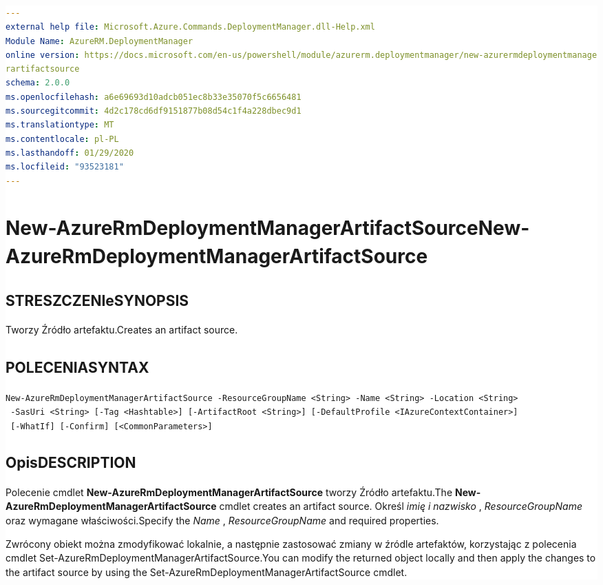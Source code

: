 ```yaml
---
external help file: Microsoft.Azure.Commands.DeploymentManager.dll-Help.xml
Module Name: AzureRM.DeploymentManager
online version: https://docs.microsoft.com/en-us/powershell/module/azurerm.deploymentmanager/new-azurermdeploymentmanagerartifactsource
schema: 2.0.0
ms.openlocfilehash: a6e69693d10adcb051ec8b33e35070f5c6656481
ms.sourcegitcommit: 4d2c178cd6df9151877b08d54c1f4a228dbec9d1
ms.translationtype: MT
ms.contentlocale: pl-PL
ms.lasthandoff: 01/29/2020
ms.locfileid: "93523181"
---
```

# <span data-ttu-id="7218e-101">New-AzureRmDeploymentManagerArtifactSource</span><span class="sxs-lookup"><span data-stu-id="7218e-101">New-AzureRmDeploymentManagerArtifactSource</span></span>

## <span data-ttu-id="7218e-102">STRESZCZENIe</span><span class="sxs-lookup"><span data-stu-id="7218e-102">SYNOPSIS</span></span>
<span data-ttu-id="7218e-103">Tworzy Źródło artefaktu.</span><span class="sxs-lookup"><span data-stu-id="7218e-103">Creates an artifact source.</span></span>

## <span data-ttu-id="7218e-104">POLECENIA</span><span class="sxs-lookup"><span data-stu-id="7218e-104">SYNTAX</span></span>

```
New-AzureRmDeploymentManagerArtifactSource -ResourceGroupName <String> -Name <String> -Location <String>
 -SasUri <String> [-Tag <Hashtable>] [-ArtifactRoot <String>] [-DefaultProfile <IAzureContextContainer>]
 [-WhatIf] [-Confirm] [<CommonParameters>]
```

## <span data-ttu-id="7218e-105">Opis</span><span class="sxs-lookup"><span data-stu-id="7218e-105">DESCRIPTION</span></span>
<span data-ttu-id="7218e-106">Polecenie cmdlet **New-AzureRmDeploymentManagerArtifactSource** tworzy Źródło artefaktu.</span><span class="sxs-lookup"><span data-stu-id="7218e-106">The **New-AzureRmDeploymentManagerArtifactSource** cmdlet creates an artifact source.</span></span>
<span data-ttu-id="7218e-107">Określ *imię i nazwisko* , *ResourceGroupName* oraz wymagane właściwości.</span><span class="sxs-lookup"><span data-stu-id="7218e-107">Specify the *Name* , *ResourceGroupName* and required properties.</span></span>

<span data-ttu-id="7218e-108">Zwrócony obiekt można zmodyfikować lokalnie, a następnie zastosować zmiany w źródle artefaktów, korzystając z polecenia cmdlet Set-AzureRmDeploymentManagerArtifactSource.</span><span class="sxs-lookup"><span data-stu-id="7218e-108">You can modify the returned object locally and then apply the changes to the artifact source by using the Set-AzureRmDeploymentManagerArtifactSource cmdlet.</span></span>
